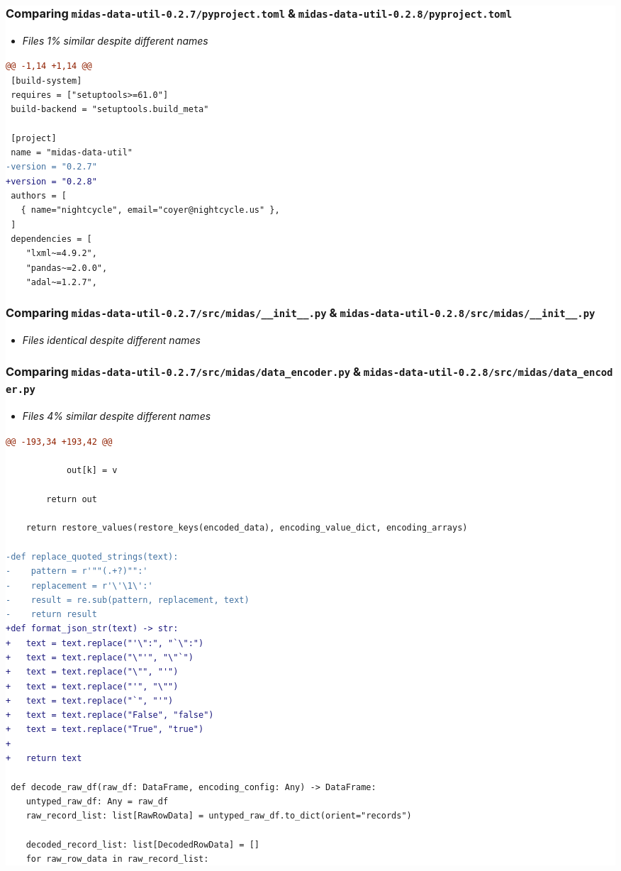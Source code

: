 ### Comparing `midas-data-util-0.2.7/pyproject.toml` & `midas-data-util-0.2.8/pyproject.toml`

 * *Files 1% similar despite different names*

```diff
@@ -1,14 +1,14 @@
 [build-system]
 requires = ["setuptools>=61.0"]
 build-backend = "setuptools.build_meta"
 
 [project]
 name = "midas-data-util"
-version = "0.2.7"
+version = "0.2.8"
 authors = [
   { name="nightcycle", email="coyer@nightcycle.us" },
 ]
 dependencies = [
 	"lxml~=4.9.2", 
 	"pandas~=2.0.0",
 	"adal~=1.2.7",
```

### Comparing `midas-data-util-0.2.7/src/midas/__init__.py` & `midas-data-util-0.2.8/src/midas/__init__.py`

 * *Files identical despite different names*

### Comparing `midas-data-util-0.2.7/src/midas/data_encoder.py` & `midas-data-util-0.2.8/src/midas/data_encoder.py`

 * *Files 4% similar despite different names*

```diff
@@ -193,34 +193,42 @@
 
 			out[k] = v
 
 		return out
 
 	return restore_values(restore_keys(encoded_data), encoding_value_dict, encoding_arrays)
 
-def replace_quoted_strings(text):
-    pattern = r'""(.+?)"":'
-    replacement = r'\'\1\':'
-    result = re.sub(pattern, replacement, text)
-    return result
+def format_json_str(text) -> str:
+	text = text.replace("'\":", "`\":")
+	text = text.replace("\"'", "\"`")
+	text = text.replace("\"", "'")
+	text = text.replace("'", "\"")
+	text = text.replace("`", "'")
+	text = text.replace("False", "false")
+	text = text.replace("True", "true")
+
+	return text
 
 def decode_raw_df(raw_df: DataFrame, encoding_config: Any) -> DataFrame:
 	untyped_raw_df: Any = raw_df
 	raw_record_list: list[RawRowData] = untyped_raw_df.to_dict(orient="records")
 
 	decoded_record_list: list[DecodedRowData] = []
 	for raw_row_data in raw_record_list:
```